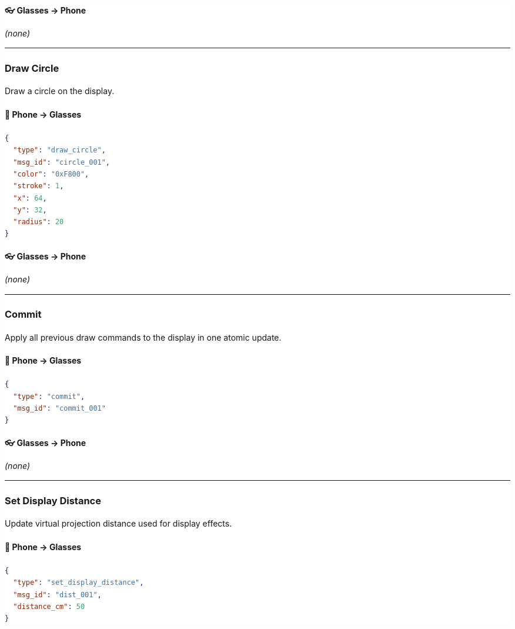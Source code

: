 #### 👓 Glasses → Phone

_(none)_

---

### Draw Circle

Draw a circle on the display.

#### 📲 Phone → Glasses

```json
{
  "type": "draw_circle",
  "msg_id": "circle_001",
  "color": "0xF800",
  "stroke": 1,
  "x": 64,
  "y": 32,
  "radius": 20
}
```

#### 👓 Glasses → Phone

_(none)_

---

### Commit

Apply all previous draw commands to the display in one atomic update.

#### 📲 Phone → Glasses

```json
{
  "type": "commit",
  "msg_id": "commit_001"
}
```

#### 👓 Glasses → Phone

_(none)_

---

### Set Display Distance

Update virtual projection distance used for display effects.

#### 📲 Phone → Glasses

```json
{
  "type": "set_display_distance",
  "msg_id": "dist_001",
  "distance_cm": 50
}
```
